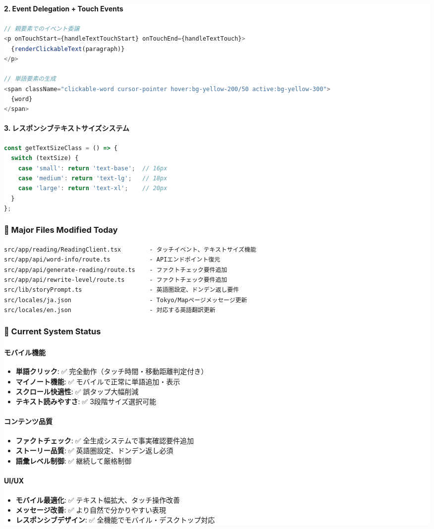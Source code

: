 #### 2. **Event Delegation + Touch Events**
```typescript
// 親要素でのイベント委譲
<p onTouchStart={handleTextTouchStart} onTouchEnd={handleTextTouch}>
  {renderClickableText(paragraph)}
</p>

// 単語要素の生成
<span className="clickable-word cursor-pointer hover:bg-yellow-200/50 active:bg-yellow-300">
  {word}
</span>
```

#### 3. **レスポンシブテキストサイズシステム**
```typescript
const getTextSizeClass = () => {
  switch (textSize) {
    case 'small': return 'text-base';  // 16px
    case 'medium': return 'text-lg';   // 18px  
    case 'large': return 'text-xl';    // 20px
  }
};
```

### 📁 Major Files Modified Today

```
src/app/reading/ReadingClient.tsx        - タッチイベント、テキストサイズ機能
src/app/api/word-info/route.ts           - APIエンドポイント復元
src/app/api/generate-reading/route.ts    - ファクトチェック要件追加
src/app/api/rewrite-level/route.ts       - ファクトチェック要件追加
src/lib/storyPrompt.ts                   - 英語圏設定、ドンデン返し要件
src/locales/ja.json                      - Tokyo/Mapページメッセージ更新
src/locales/en.json                      - 対応する英語翻訳更新
```

### 🎯 Current System Status

#### モバイル機能
- **単語クリック**: ✅ 完全動作（タッチ時間・移動距離判定付き）
- **マイノート機能**: ✅ モバイルで正常に単語追加・表示
- **スクロール快適性**: ✅ 誤タップ大幅削減
- **テキスト読みやすさ**: ✅ 3段階サイズ選択可能

#### コンテンツ品質
- **ファクトチェック**: ✅ 全生成システムで事実確認要件追加
- **ストーリー品質**: ✅ 英語圏設定、ドンデン返し必須
- **語彙レベル制御**: ✅ 継続して厳格制御

#### UI/UX
- **モバイル最適化**: ✅ テキスト幅拡大、タッチ操作改善
- **メッセージ改善**: ✅ より自然で分かりやすい表現
- **レスポンシブデザイン**: ✅ 全機能でモバイル・デスクトップ対応
